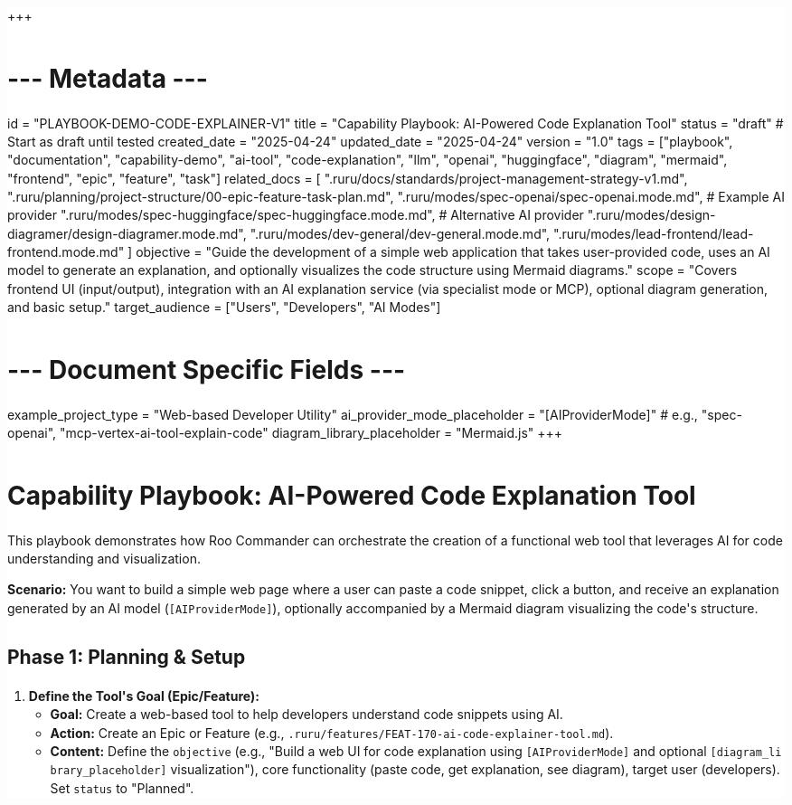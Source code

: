 +++
# --- Metadata ---
id = "PLAYBOOK-DEMO-CODE-EXPLAINER-V1"
title = "Capability Playbook: AI-Powered Code Explanation Tool"
status = "draft" # Start as draft until tested
created_date = "2025-04-24"
updated_date = "2025-04-24"
version = "1.0"
tags = ["playbook", "documentation", "capability-demo", "ai-tool", "code-explanation", "llm", "openai", "huggingface", "diagram", "mermaid", "frontend", "epic", "feature", "task"]
related_docs = [
    ".ruru/docs/standards/project-management-strategy-v1.md",
    ".ruru/planning/project-structure/00-epic-feature-task-plan.md",
    ".ruru/modes/spec-openai/spec-openai.mode.md", # Example AI provider
    ".ruru/modes/spec-huggingface/spec-huggingface.mode.md", # Alternative AI provider
    ".ruru/modes/design-diagramer/design-diagramer.mode.md",
    ".ruru/modes/dev-general/dev-general.mode.md",
    ".ruru/modes/lead-frontend/lead-frontend.mode.md"
]
objective = "Guide the development of a simple web application that takes user-provided code, uses an AI model to generate an explanation, and optionally visualizes the code structure using Mermaid diagrams."
scope = "Covers frontend UI (input/output), integration with an AI explanation service (via specialist mode or MCP), optional diagram generation, and basic setup."
target_audience = ["Users", "Developers", "AI Modes"]
# --- Document Specific Fields ---
example_project_type = "Web-based Developer Utility"
ai_provider_mode_placeholder = "[AIProviderMode]" # e.g., "spec-openai", "mcp-vertex-ai-tool-explain-code"
diagram_library_placeholder = "Mermaid.js"
+++

# Capability Playbook: AI-Powered Code Explanation Tool

This playbook demonstrates how Roo Commander can orchestrate the creation of a functional web tool that leverages AI for code understanding and visualization.

**Scenario:** You want to build a simple web page where a user can paste a code snippet, click a button, and receive an explanation generated by an AI model (`[AIProviderMode]`), optionally accompanied by a Mermaid diagram visualizing the code's structure.

## Phase 1: Planning & Setup

1.  **Define the Tool's Goal (Epic/Feature):**
    *   **Goal:** Create a web-based tool to help developers understand code snippets using AI.
    *   **Action:** Create an Epic or Feature (e.g., `.ruru/features/FEAT-170-ai-code-explainer-tool.md`).
    *   **Content:** Define the `objective` (e.g., "Build a web UI for code explanation using `[AIProviderMode]` and optional `[diagram_library_placeholder]` visualization"), core functionality (paste code, get explanation, see diagram), target user (developers). Set `status` to "Planned".
